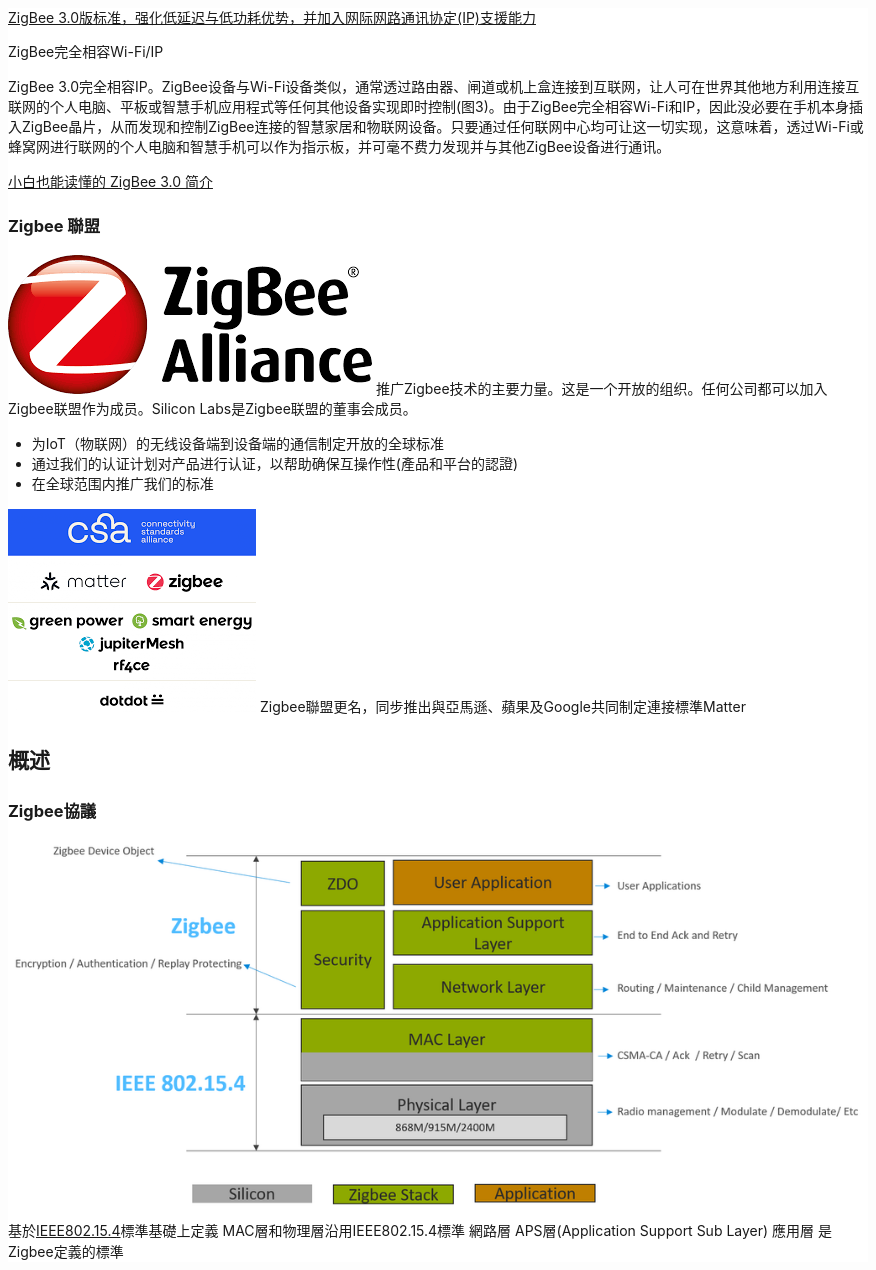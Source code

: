 
[ZigBee 3.0版标准，强化低延迟与低功耗优势，并加入网际网路通讯协定(IP)支援能力](https://www.51cto.com/article/496376.html)

ZigBee完全相容Wi-Fi/IP

ZigBee 3.0完全相容IP。ZigBee设备与Wi-Fi设备类似，通常透过路由器、闸道或机上盒连接到互联网，让人可在世界其他地方利用连接互联网的个人电脑、平板或智慧手机应用程式等任何其他设备实现即时控制(图3)。由于ZigBee完全相容Wi-Fi和IP，因此没必要在手机本身插入ZigBee晶片，从而发现和控制ZigBee连接的智慧家居和物联网设备。只要通过任何联网中心均可让这一切实现，这意味着，透过Wi-Fi或蜂窝网进行联网的个人电脑和智慧手机可以作为指示板，并可毫不费力发现并与其他ZigBee设备进行通讯。

[小白也能读懂的 ZigBee 3.0 简介](https://blog.csdn.net/mengqidluffy/article/details/116061885)
###  Zigbee 聯盟
![](/images/20231119024356.png)
推广Zigbee技术的主要力量。这是一个开放的组织。任何公司都可以加入Zigbee联盟作为成员。Silicon Labs是Zigbee联盟的董事会成员。
* 为IoT（物联网）的无线设备端到设备端的通信制定开放的全球标准
* 通过我们的认证计划对产品进行认证，以帮助确保互操作性(產品和平台的認證)
* 在全球范围内推广我们的标准

![](/images/20231119024412.png)
Zigbee聯盟更名，同步推出與亞馬遜、蘋果及Google共同制定連接標準Matter
## 概述
### Zigbee協議
![](/images/20231119024438.png)
基於[IEEE802.15.4](https://baike.baidu.hk/item/IEEE%20802.15.4/6657379)標準基礎上定義
MAC層和物理層沿用IEEE802.15.4標準
網路層 APS層(Application Support Sub Layer) 應用層 是Zigbee定義的標準
